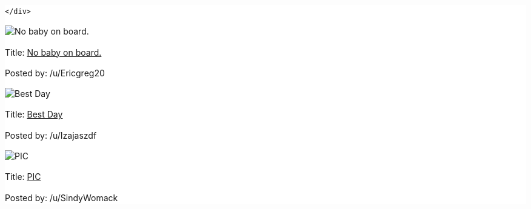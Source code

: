     </div>
  </div>
</div>

<div class="card">
  <div class="card-image">
    <img class="post-img" src="https://i.redd.it/eoh43wzzo5s71.jpg" alt="No baby on board." title="No baby on board." />
  </div>
  <div class="card-content">
    <div class="media">
      <div class="media-content">
        <p class="title is-4">
           Title: <a href="https://www.reddit.com/r/funny/comments/q3qkh2/no_baby_on_board/">No baby on board.</a>
        </p>
        <p class="subtitle is-4">Posted by: /u/Ericgreg20</p>
      </div>
    </div>
  </div>
</div>

<div class="card">
  <div class="card-image">
    <img class="post-img" src="https://i.redd.it/muuigus9qdt71.jpg" alt="Best Day" title="Best Day" />
  </div>
  <div class="card-content">
    <div class="media">
      <div class="media-content">
        <p class="title is-4">
           Title: <a href="https://www.reddit.com/r/Funnypics/comments/q7vq29/best_day/">Best Day</a>
        </p>
        <p class="subtitle is-4">Posted by: /u/Izajaszdf</p>
      </div>
    </div>
  </div>
</div>

<div class="card">
  <div class="card-image">
    <img class="post-img" src="https://i.redd.it/b4zcf2tfi8t71.jpg" alt="PIC" title="PIC" />
  </div>
  <div class="card-content">
    <div class="media">
      <div class="media-content">
        <p class="title is-4">
           Title: <a href="https://www.reddit.com/r/nocontextpics/comments/q7dk0t/pic/">PIC</a>
        </p>
        <p class="subtitle is-4">Posted by: /u/SindyWomack</p>
      </div>
    </div>
  </div>
</div>
